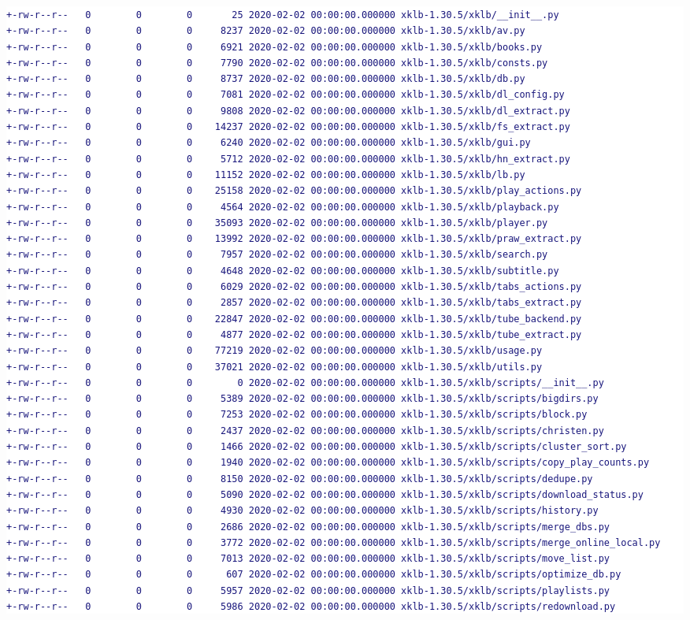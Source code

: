 ```diff
+-rw-r--r--   0        0        0       25 2020-02-02 00:00:00.000000 xklb-1.30.5/xklb/__init__.py
+-rw-r--r--   0        0        0     8237 2020-02-02 00:00:00.000000 xklb-1.30.5/xklb/av.py
+-rw-r--r--   0        0        0     6921 2020-02-02 00:00:00.000000 xklb-1.30.5/xklb/books.py
+-rw-r--r--   0        0        0     7790 2020-02-02 00:00:00.000000 xklb-1.30.5/xklb/consts.py
+-rw-r--r--   0        0        0     8737 2020-02-02 00:00:00.000000 xklb-1.30.5/xklb/db.py
+-rw-r--r--   0        0        0     7081 2020-02-02 00:00:00.000000 xklb-1.30.5/xklb/dl_config.py
+-rw-r--r--   0        0        0     9808 2020-02-02 00:00:00.000000 xklb-1.30.5/xklb/dl_extract.py
+-rw-r--r--   0        0        0    14237 2020-02-02 00:00:00.000000 xklb-1.30.5/xklb/fs_extract.py
+-rw-r--r--   0        0        0     6240 2020-02-02 00:00:00.000000 xklb-1.30.5/xklb/gui.py
+-rw-r--r--   0        0        0     5712 2020-02-02 00:00:00.000000 xklb-1.30.5/xklb/hn_extract.py
+-rw-r--r--   0        0        0    11152 2020-02-02 00:00:00.000000 xklb-1.30.5/xklb/lb.py
+-rw-r--r--   0        0        0    25158 2020-02-02 00:00:00.000000 xklb-1.30.5/xklb/play_actions.py
+-rw-r--r--   0        0        0     4564 2020-02-02 00:00:00.000000 xklb-1.30.5/xklb/playback.py
+-rw-r--r--   0        0        0    35093 2020-02-02 00:00:00.000000 xklb-1.30.5/xklb/player.py
+-rw-r--r--   0        0        0    13992 2020-02-02 00:00:00.000000 xklb-1.30.5/xklb/praw_extract.py
+-rw-r--r--   0        0        0     7957 2020-02-02 00:00:00.000000 xklb-1.30.5/xklb/search.py
+-rw-r--r--   0        0        0     4648 2020-02-02 00:00:00.000000 xklb-1.30.5/xklb/subtitle.py
+-rw-r--r--   0        0        0     6029 2020-02-02 00:00:00.000000 xklb-1.30.5/xklb/tabs_actions.py
+-rw-r--r--   0        0        0     2857 2020-02-02 00:00:00.000000 xklb-1.30.5/xklb/tabs_extract.py
+-rw-r--r--   0        0        0    22847 2020-02-02 00:00:00.000000 xklb-1.30.5/xklb/tube_backend.py
+-rw-r--r--   0        0        0     4877 2020-02-02 00:00:00.000000 xklb-1.30.5/xklb/tube_extract.py
+-rw-r--r--   0        0        0    77219 2020-02-02 00:00:00.000000 xklb-1.30.5/xklb/usage.py
+-rw-r--r--   0        0        0    37021 2020-02-02 00:00:00.000000 xklb-1.30.5/xklb/utils.py
+-rw-r--r--   0        0        0        0 2020-02-02 00:00:00.000000 xklb-1.30.5/xklb/scripts/__init__.py
+-rw-r--r--   0        0        0     5389 2020-02-02 00:00:00.000000 xklb-1.30.5/xklb/scripts/bigdirs.py
+-rw-r--r--   0        0        0     7253 2020-02-02 00:00:00.000000 xklb-1.30.5/xklb/scripts/block.py
+-rw-r--r--   0        0        0     2437 2020-02-02 00:00:00.000000 xklb-1.30.5/xklb/scripts/christen.py
+-rw-r--r--   0        0        0     1466 2020-02-02 00:00:00.000000 xklb-1.30.5/xklb/scripts/cluster_sort.py
+-rw-r--r--   0        0        0     1940 2020-02-02 00:00:00.000000 xklb-1.30.5/xklb/scripts/copy_play_counts.py
+-rw-r--r--   0        0        0     8150 2020-02-02 00:00:00.000000 xklb-1.30.5/xklb/scripts/dedupe.py
+-rw-r--r--   0        0        0     5090 2020-02-02 00:00:00.000000 xklb-1.30.5/xklb/scripts/download_status.py
+-rw-r--r--   0        0        0     4930 2020-02-02 00:00:00.000000 xklb-1.30.5/xklb/scripts/history.py
+-rw-r--r--   0        0        0     2686 2020-02-02 00:00:00.000000 xklb-1.30.5/xklb/scripts/merge_dbs.py
+-rw-r--r--   0        0        0     3772 2020-02-02 00:00:00.000000 xklb-1.30.5/xklb/scripts/merge_online_local.py
+-rw-r--r--   0        0        0     7013 2020-02-02 00:00:00.000000 xklb-1.30.5/xklb/scripts/move_list.py
+-rw-r--r--   0        0        0      607 2020-02-02 00:00:00.000000 xklb-1.30.5/xklb/scripts/optimize_db.py
+-rw-r--r--   0        0        0     5957 2020-02-02 00:00:00.000000 xklb-1.30.5/xklb/scripts/playlists.py
+-rw-r--r--   0        0        0     5986 2020-02-02 00:00:00.000000 xklb-1.30.5/xklb/scripts/redownload.py
```